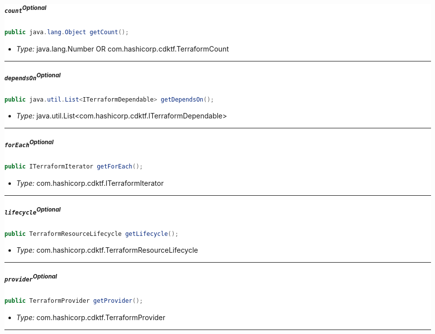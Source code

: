 
##### `count`<sup>Optional</sup> <a name="count" id="@cdktf/provider-cloudflare.dataCloudflareImageVariant.DataCloudflareImageVariantConfig.property.count"></a>

```java
public java.lang.Object getCount();
```

- *Type:* java.lang.Number OR com.hashicorp.cdktf.TerraformCount

---

##### `dependsOn`<sup>Optional</sup> <a name="dependsOn" id="@cdktf/provider-cloudflare.dataCloudflareImageVariant.DataCloudflareImageVariantConfig.property.dependsOn"></a>

```java
public java.util.List<ITerraformDependable> getDependsOn();
```

- *Type:* java.util.List<com.hashicorp.cdktf.ITerraformDependable>

---

##### `forEach`<sup>Optional</sup> <a name="forEach" id="@cdktf/provider-cloudflare.dataCloudflareImageVariant.DataCloudflareImageVariantConfig.property.forEach"></a>

```java
public ITerraformIterator getForEach();
```

- *Type:* com.hashicorp.cdktf.ITerraformIterator

---

##### `lifecycle`<sup>Optional</sup> <a name="lifecycle" id="@cdktf/provider-cloudflare.dataCloudflareImageVariant.DataCloudflareImageVariantConfig.property.lifecycle"></a>

```java
public TerraformResourceLifecycle getLifecycle();
```

- *Type:* com.hashicorp.cdktf.TerraformResourceLifecycle

---

##### `provider`<sup>Optional</sup> <a name="provider" id="@cdktf/provider-cloudflare.dataCloudflareImageVariant.DataCloudflareImageVariantConfig.property.provider"></a>

```java
public TerraformProvider getProvider();
```

- *Type:* com.hashicorp.cdktf.TerraformProvider

---
